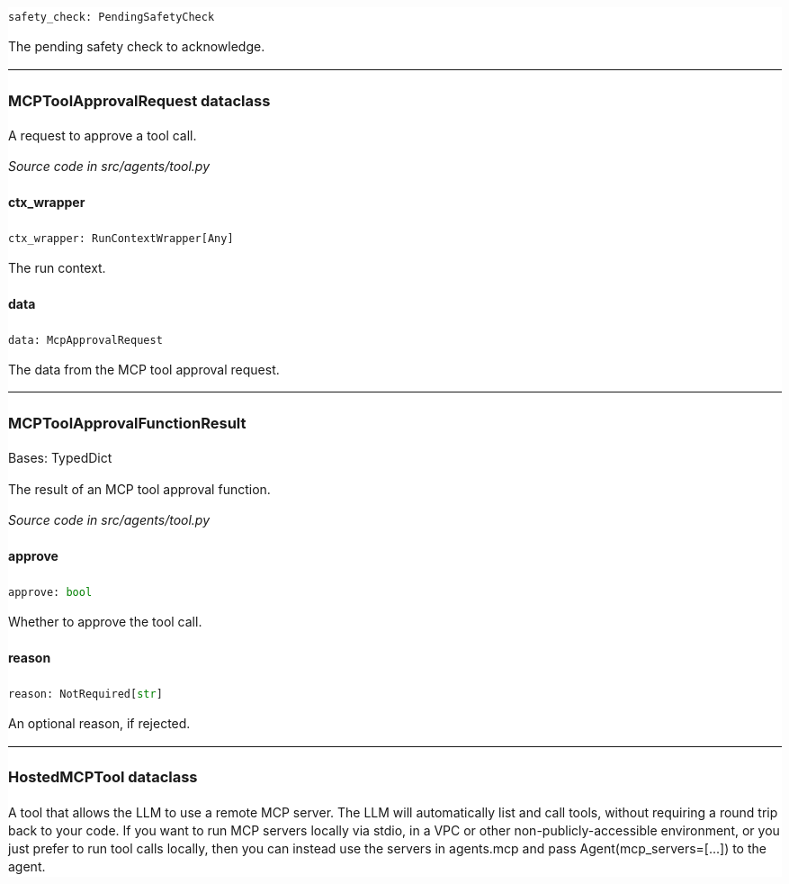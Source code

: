```python
safety_check: PendingSafetyCheck
```
The pending safety check to acknowledge.

---

### MCPToolApprovalRequest dataclass

A request to approve a tool call.

_Source code in src/agents/tool.py_

#### ctx_wrapper

```python
ctx_wrapper: RunContextWrapper[Any]
```
The run context.

#### data

```python
data: McpApprovalRequest
```
The data from the MCP tool approval request.

---

### MCPToolApprovalFunctionResult

Bases: TypedDict

The result of an MCP tool approval function.

_Source code in src/agents/tool.py_

#### approve

```python
approve: bool
```
Whether to approve the tool call.

#### reason

```python
reason: NotRequired[str]
```
An optional reason, if rejected.

---

### HostedMCPTool dataclass

A tool that allows the LLM to use a remote MCP server. The LLM will automatically list and call tools, without requiring a round trip back to your code. If you want to run MCP servers locally via stdio, in a VPC or other non-publicly-accessible environment, or you just prefer to run tool calls locally, then you can instead use the servers in agents.mcp and pass Agent(mcp_servers=[...]) to the agent.
